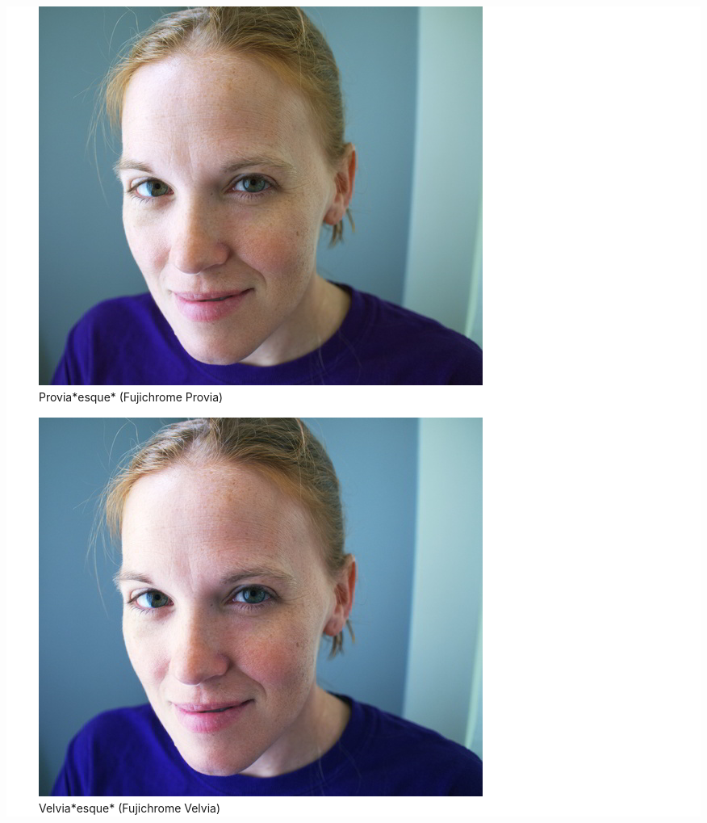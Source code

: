 <figure>
<img src='dot-provia.jpg' alt='Dot Fuji Provia Film' width='550' height='469'>
<figcaption>
Provia*esque* (Fujichrome Provia)
</figcaption>
</figure>

<figure>
<img src='dot-velvia.jpg' alt='Dot Fuji Velvia Film' width='550' height='469'>
<figcaption>
Velvia*esque* (Fujichrome Velvia)
</figcaption>
</figure>
